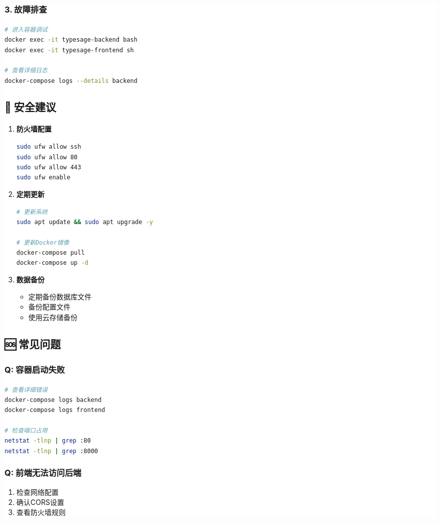 ### 3. 故障排查
```bash
# 进入容器调试
docker exec -it typesage-backend bash
docker exec -it typesage-frontend sh

# 查看详细日志
docker-compose logs --details backend
```

## 🚨 安全建议

1. **防火墙配置**
   ```bash
   sudo ufw allow ssh
   sudo ufw allow 80
   sudo ufw allow 443
   sudo ufw enable
   ```

2. **定期更新**
   ```bash
   # 更新系统
   sudo apt update && sudo apt upgrade -y
   
   # 更新Docker镜像
   docker-compose pull
   docker-compose up -d
   ```

3. **数据备份**
   - 定期备份数据库文件
   - 备份配置文件
   - 使用云存储备份

## 🆘 常见问题

### Q: 容器启动失败
```bash
# 查看详细错误
docker-compose logs backend
docker-compose logs frontend

# 检查端口占用
netstat -tlnp | grep :80
netstat -tlnp | grep :8000
```

### Q: 前端无法访问后端
1. 检查网络配置
2. 确认CORS设置
3. 查看防火墙规则
